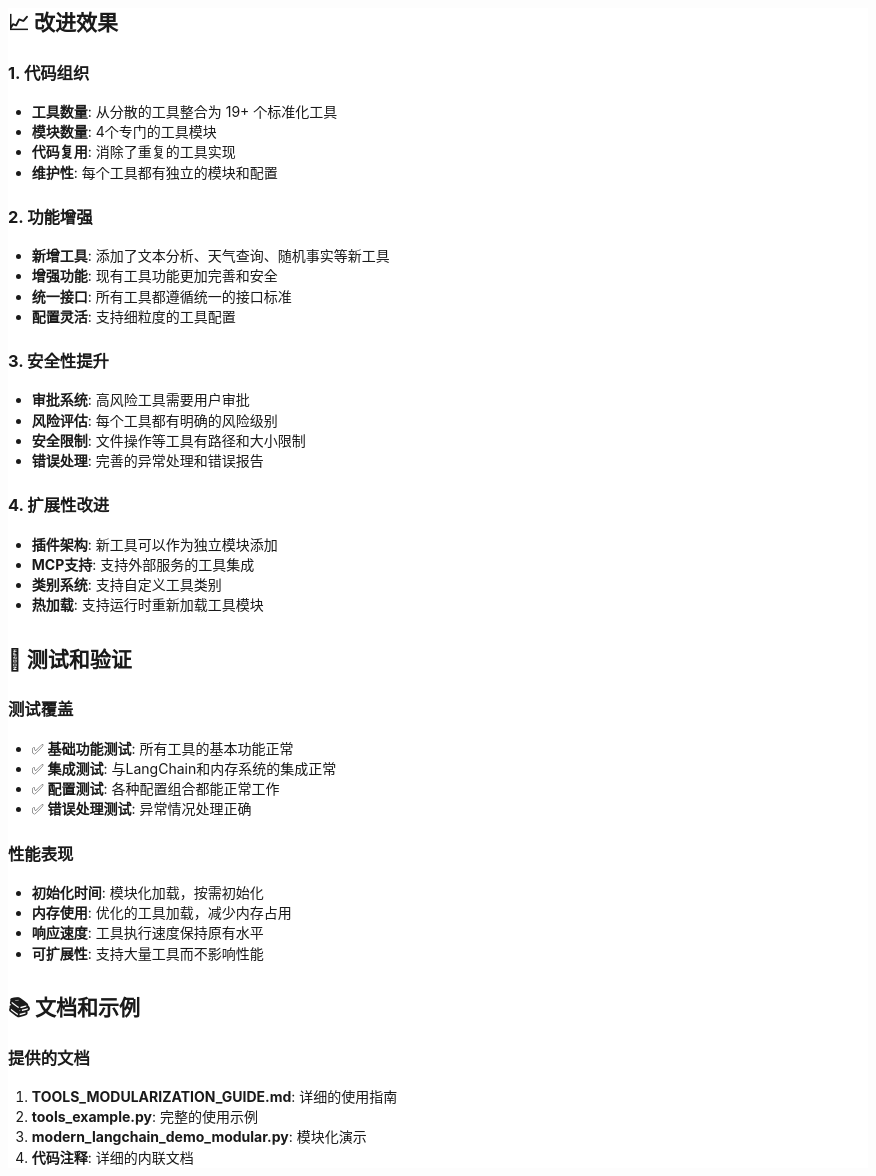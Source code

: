 ## 📈 改进效果

### 1. 代码组织
- **工具数量**: 从分散的工具整合为 19+ 个标准化工具
- **模块数量**: 4个专门的工具模块
- **代码复用**: 消除了重复的工具实现
- **维护性**: 每个工具都有独立的模块和配置

### 2. 功能增强
- **新增工具**: 添加了文本分析、天气查询、随机事实等新工具
- **增强功能**: 现有工具功能更加完善和安全
- **统一接口**: 所有工具都遵循统一的接口标准
- **配置灵活**: 支持细粒度的工具配置

### 3. 安全性提升
- **审批系统**: 高风险工具需要用户审批
- **风险评估**: 每个工具都有明确的风险级别
- **安全限制**: 文件操作等工具有路径和大小限制
- **错误处理**: 完善的异常处理和错误报告

### 4. 扩展性改进
- **插件架构**: 新工具可以作为独立模块添加
- **MCP支持**: 支持外部服务的工具集成
- **类别系统**: 支持自定义工具类别
- **热加载**: 支持运行时重新加载工具模块

## 🧪 测试和验证

### 测试覆盖
- ✅ **基础功能测试**: 所有工具的基本功能正常
- ✅ **集成测试**: 与LangChain和内存系统的集成正常
- ✅ **配置测试**: 各种配置组合都能正常工作
- ✅ **错误处理测试**: 异常情况处理正确

### 性能表现
- **初始化时间**: 模块化加载，按需初始化
- **内存使用**: 优化的工具加载，减少内存占用
- **响应速度**: 工具执行速度保持原有水平
- **可扩展性**: 支持大量工具而不影响性能

## 📚 文档和示例

### 提供的文档
1. **TOOLS_MODULARIZATION_GUIDE.md**: 详细的使用指南
2. **tools_example.py**: 完整的使用示例
3. **modern_langchain_demo_modular.py**: 模块化演示
4. **代码注释**: 详细的内联文档
